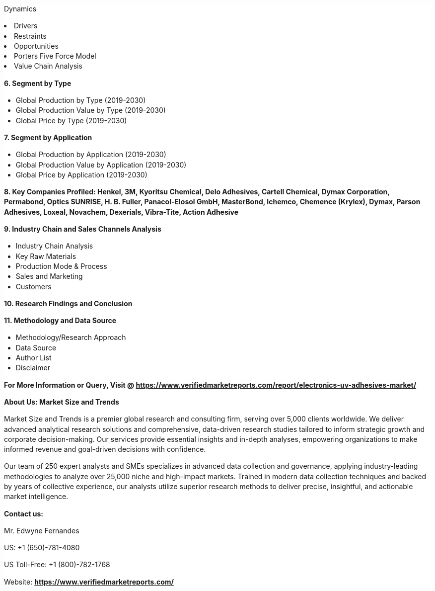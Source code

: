 Dynamics</li><li>Drivers</li><li>Restraints</li><li>Opportunities</li><li>Porters Five Force Model</li><li>Value Chain Analysis&nbsp;</li></ul><p><strong>6. Segment by Type</strong></p><ul><li>Global Production by Type (2019-2030)</li><li>Global Production Value by Type (2019-2030)</li><li>Global Price by Type (2019-2030)</li></ul><p><strong>7. Segment by Application</strong></p><ul><li>Global Production by Application (2019-2030)</li><li>Global Production Value by Application (2019-2030)</li><li>Global Price by Application (2019-2030)</li></ul><p><strong>8. Key Companies Profiled: Henkel, 3M, Kyoritsu Chemical, Delo Adhesives, Cartell Chemical, Dymax Corporation, Permabond, Optics SUNRISE, H. B. Fuller, Panacol-Elosol GmbH, MasterBond, Ichemco, Chemence (Krylex), Dymax, Parson Adhesives, Loxeal, Novachem, Dexerials, Vibra-Tite, Action Adhesive</strong></p><p><strong>9. Industry Chain and Sales Channels Analysis</strong></p><ul><li>Industry Chain Analysis</li><li>Key Raw Materials</li><li>Production Mode &amp; Process</li><li>Sales and Marketing</li><li>Customers</li></ul><p><strong>10. Research Findings and Conclusion</strong></p><p><strong>11. Methodology and Data Source</strong></p><ul><li>Methodology/Research Approach</li><li>Data Source</li><li>Author List</li><li>Disclaimer</li></ul></p><p><strong>For More Information or Query, Visit @ <a href="https://www.verifiedmarketreports.com/report/electronics-uv-adhesives-market/">https://www.verifiedmarketreports.com/report/electronics-uv-adhesives-market/</a></strong></p><p><strong>About Us: Market Size and Trends</strong></p><p>Market Size and Trends is a premier global research and consulting firm, serving over 5,000 clients worldwide. We deliver advanced analytical research solutions and comprehensive, data-driven research studies tailored to inform strategic growth and corporate decision-making. Our services provide essential insights and in-depth analyses, empowering organizations to make informed revenue and goal-driven decisions with confidence.</p><p>Our team of 250 expert analysts and SMEs specializes in advanced data collection and governance, applying industry-leading methodologies to analyze over 25,000 niche and high-impact markets. Trained in modern data collection techniques and backed by years of collective experience, our analysts utilize superior research methods to deliver precise, insightful, and actionable market intelligence.</p><p><strong>Contact us:</strong></p><p>Mr. Edwyne Fernandes</p><p>US: +1 (650)-781-4080</p><p>US Toll-Free: +1 (800)-782-1768</p><p>Website: <strong><a href="https://www.verifiedmarketreports.com/">https://www.verifiedmarketreports.com/</a></strong></p>
